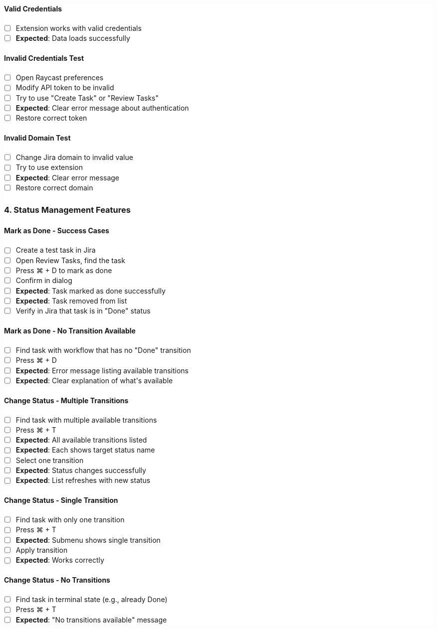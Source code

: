 #### Valid Credentials
- [ ] Extension works with valid credentials
- [ ] **Expected**: Data loads successfully

#### Invalid Credentials Test
- [ ] Open Raycast preferences
- [ ] Modify API token to be invalid
- [ ] Try to use "Create Task" or "Review Tasks"
- [ ] **Expected**: Clear error message about authentication
- [ ] Restore correct token

#### Invalid Domain Test
- [ ] Change Jira domain to invalid value
- [ ] Try to use extension
- [ ] **Expected**: Clear error message
- [ ] Restore correct domain

### 4. Status Management Features

#### Mark as Done - Success Cases
- [ ] Create a test task in Jira
- [ ] Open Review Tasks, find the task
- [ ] Press ⌘ + D to mark as done
- [ ] Confirm in dialog
- [ ] **Expected**: Task marked as done successfully
- [ ] **Expected**: Task removed from list
- [ ] Verify in Jira that task is in "Done" status

#### Mark as Done - No Transition Available
- [ ] Find task with workflow that has no "Done" transition
- [ ] Press ⌘ + D
- [ ] **Expected**: Error message listing available transitions
- [ ] **Expected**: Clear explanation of what's available

#### Change Status - Multiple Transitions
- [ ] Find task with multiple available transitions
- [ ] Press ⌘ + T
- [ ] **Expected**: All available transitions listed
- [ ] **Expected**: Each shows target status name
- [ ] Select one transition
- [ ] **Expected**: Status changes successfully
- [ ] **Expected**: List refreshes with new status

#### Change Status - Single Transition
- [ ] Find task with only one transition
- [ ] Press ⌘ + T
- [ ] **Expected**: Submenu shows single transition
- [ ] Apply transition
- [ ] **Expected**: Works correctly

#### Change Status - No Transitions
- [ ] Find task in terminal state (e.g., already Done)
- [ ] Press ⌘ + T
- [ ] **Expected**: "No transitions available" message
